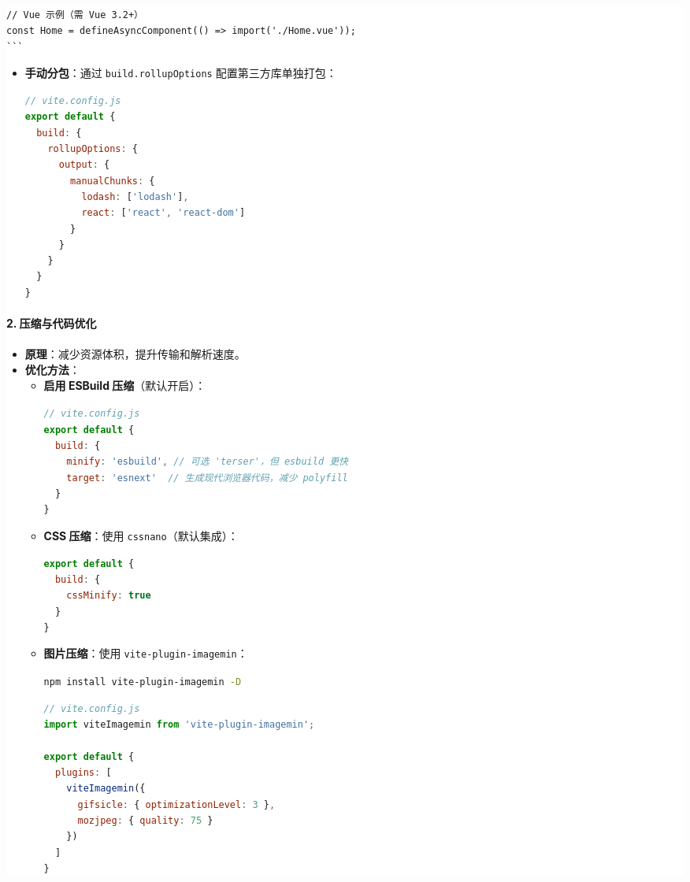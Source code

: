    // Vue 示例（需 Vue 3.2+）
    const Home = defineAsyncComponent(() => import('./Home.vue'));
    ```
  - **手动分包**：通过 `build.rollupOptions` 配置第三方库单独打包：
    ```javascript
    // vite.config.js
    export default {
      build: {
        rollupOptions: {
          output: {
            manualChunks: {
              lodash: ['lodash'],
              react: ['react', 'react-dom']
            }
          }
        }
      }
    }
    ```

#### **2. 压缩与代码优化**
- **原理**：减少资源体积，提升传输和解析速度。
- **优化方法**：
  - **启用 ESBuild 压缩**（默认开启）：
    ```javascript
    // vite.config.js
    export default {
      build: {
        minify: 'esbuild', // 可选 'terser'，但 esbuild 更快
        target: 'esnext'  // 生成现代浏览器代码，减少 polyfill
      }
    }
    ```
  - **CSS 压缩**：使用 `cssnano`（默认集成）：
    ```javascript
    export default {
      build: {
        cssMinify: true
      }
    }
    ```
  - **图片压缩**：使用 `vite-plugin-imagemin`：
    ```bash
    npm install vite-plugin-imagemin -D
    ```
    ```javascript
    // vite.config.js
    import viteImagemin from 'vite-plugin-imagemin';

    export default {
      plugins: [
        viteImagemin({
          gifsicle: { optimizationLevel: 3 },
          mozjpeg: { quality: 75 }
        })
      ]
    }
    ```
